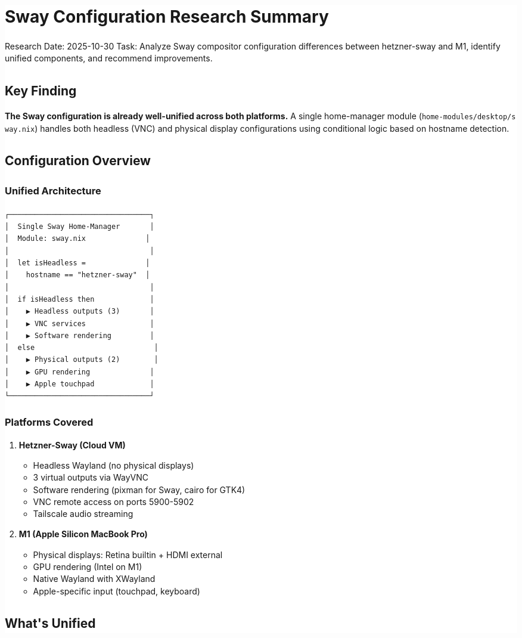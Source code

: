 # Sway Configuration Research Summary

Research Date: 2025-10-30
Task: Analyze Sway compositor configuration differences between hetzner-sway and M1, identify unified components, and recommend improvements.

## Key Finding

**The Sway configuration is already well-unified across both platforms.** A single home-manager module (`home-modules/desktop/sway.nix`) handles both headless (VNC) and physical display configurations using conditional logic based on hostname detection.

## Configuration Overview

### Unified Architecture

```
┌─────────────────────────────────┐
│  Single Sway Home-Manager       │
│  Module: sway.nix              │
│                                 │
│  let isHeadless =              │
│    hostname == "hetzner-sway"  │
│                                 │
│  if isHeadless then             │
│    ▶ Headless outputs (3)       │
│    ▶ VNC services               │
│    ▶ Software rendering         │
│  else                            │
│    ▶ Physical outputs (2)        │
│    ▶ GPU rendering              │
│    ▶ Apple touchpad             │
└─────────────────────────────────┘
```

### Platforms Covered

1. **Hetzner-Sway (Cloud VM)**
   - Headless Wayland (no physical displays)
   - 3 virtual outputs via WayVNC
   - Software rendering (pixman for Sway, cairo for GTK4)
   - VNC remote access on ports 5900-5902
   - Tailscale audio streaming

2. **M1 (Apple Silicon MacBook Pro)**
   - Physical displays: Retina builtin + HDMI external
   - GPU rendering (Intel on M1)
   - Native Wayland with XWayland
   - Apple-specific input (touchpad, keyboard)

## What's Unified
